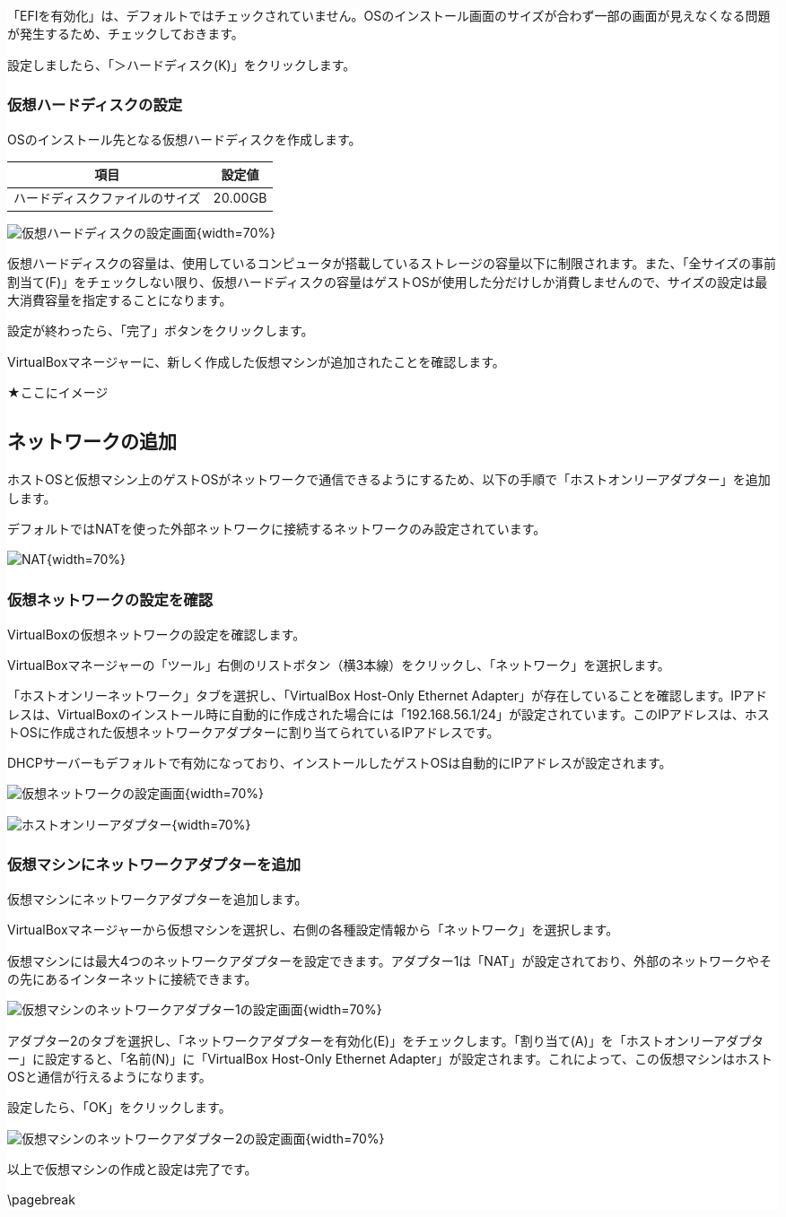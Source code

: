 「EFIを有効化」は、デフォルトではチェックされていません。OSのインストール画面のサイズが合わず一部の画面が見えなくなる問題が発生するため、チェックしておきます。

設定しましたら、「＞ハードディスク(K)」をクリックします。

### 仮想ハードディスクの設定
OSのインストール先となる仮想ハードディスクを作成します。

| 項目 | 設定値
| - | -
| ハードディスクファイルのサイズ | 20.00GB

![仮想ハードディスクの設定画面](image/Ch2/NewVMharddisk.png){width=70%}

仮想ハードディスクの容量は、使用しているコンピュータが搭載しているストレージの容量以下に制限されます。また、「全サイズの事前割当て(F)」をチェックしない限り、仮想ハードディスクの容量はゲストOSが使用した分だけしか消費しませんので、サイズの設定は最大消費容量を指定することになります。

設定が終わったら、「完了」ボタンをクリックします。

VirtualBoxマネージャーに、新しく作成した仮想マシンが追加されたことを確認します。

★ここにイメージ

## ネットワークの追加 
ホストOSと仮想マシン上のゲストOSがネットワークで通信できるようにするため、以下の手順で「ホストオンリーアダプター」を追加します。

デフォルトではNATを使った外部ネットワークに接続するネットワークのみ設定されています。

![NAT](image/Ch2/NAT.png){width=70%}

### 仮想ネットワークの設定を確認
VirtualBoxの仮想ネットワークの設定を確認します。

VirtualBoxマネージャーの「ツール」右側のリストボタン（横3本線）をクリックし、「ネットワーク」を選択します。

「ホストオンリーネットワーク」タブを選択し、「VirtualBox Host-Only Ethernet Adapter」が存在していることを確認します。IPアドレスは、VirtualBoxのインストール時に自動的に作成された場合には「192.168.56.1/24」が設定されています。このIPアドレスは、ホストOSに作成された仮想ネットワークアダプターに割り当てられているIPアドレスです。

DHCPサーバーもデフォルトで有効になっており、インストールしたゲストOSは自動的にIPアドレスが設定されます。

![仮想ネットワークの設定画面](image/Ch2/configHostOnly.png){width=70%}

![ホストオンリーアダプター](image/Ch2/HostOnly.png){width=70%}

### 仮想マシンにネットワークアダプターを追加
仮想マシンにネットワークアダプターを追加します。

VirtualBoxマネージャーから仮想マシンを選択し、右側の各種設定情報から「ネットワーク」を選択します。

仮想マシンには最大4つのネットワークアダプターを設定できます。アダプター1は「NAT」が設定されており、外部のネットワークやその先にあるインターネットに接続できます。

![仮想マシンのネットワークアダプター1の設定画面](image/Ch2/VMconfigNAT.png){width=70%}

アダプター2のタブを選択し、「ネットワークアダプターを有効化(E)」をチェックします。「割り当て(A)」を「ホストオンリーアダプター」に設定すると、「名前(N)」に「VirtualBox Host-Only Ethernet Adapter」が設定されます。これによって、この仮想マシンはホストOSと通信が行えるようになります。

設定したら、「OK」をクリックします。

![仮想マシンのネットワークアダプター2の設定画面](image/Ch2/VMconfigHostOnly.png){width=70%}

以上で仮想マシンの作成と設定は完了です。

\pagebreak
